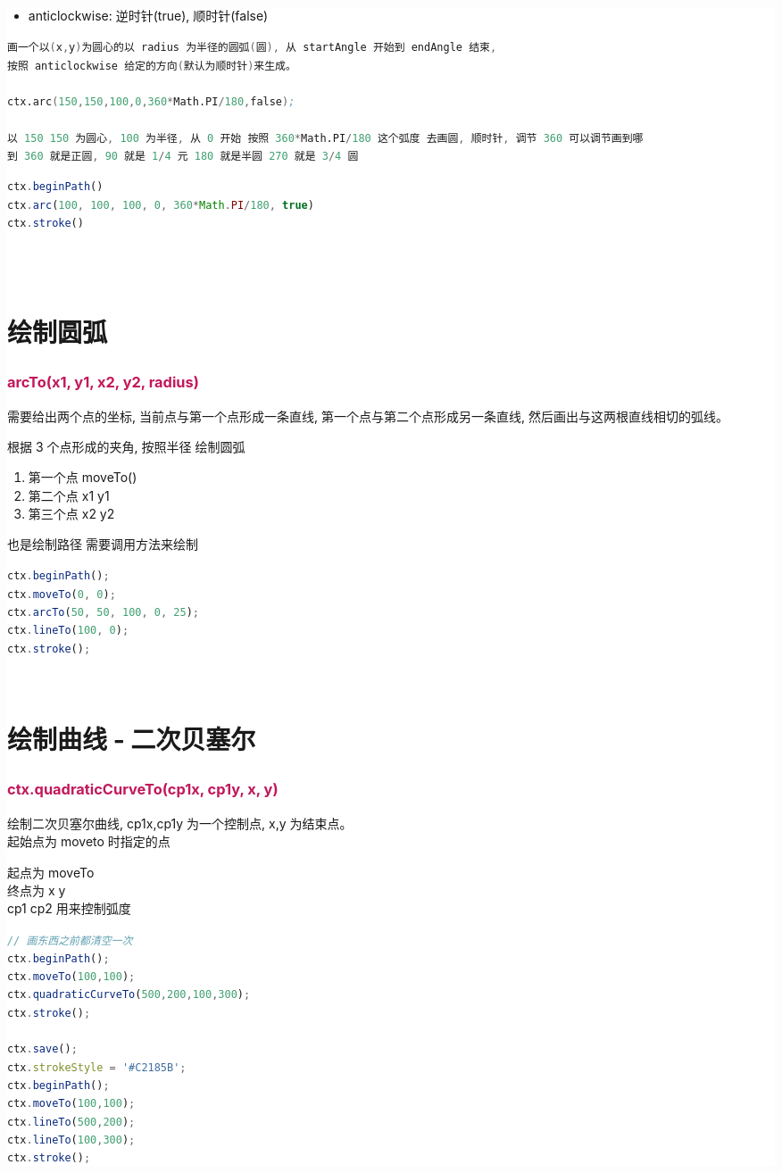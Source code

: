 - anticlockwise: 逆时针(true), 顺时针(false)
```s
画一个以(x,y)为圆心的以 radius 为半径的圆弧(圆), 从 startAngle 开始到 endAngle 结束, 
按照 anticlockwise 给定的方向(默认为顺时针)来生成。

ctx.arc(150,150,100,0,360*Math.PI/180,false);

以 150 150 为圆心, 100 为半径, 从 0 开始 按照 360*Math.PI/180 这个弧度 去画圆, 顺时针, 调节 360 可以调节画到哪
到 360 就是正圆, 90 就是 1/4 元 180 就是半圆 270 就是 3/4 圆
```

```js
ctx.beginPath()
ctx.arc(100, 100, 100, 0, 360*Math.PI/180, true)
ctx.stroke()
```

<br><br>

# 绘制圆弧
### **<font color='#C2185B'>arcTo(x1, y1, x2, y2, radius)</font>**
需要给出两个点的坐标, 当前点与第一个点形成一条直线, 第一个点与第二个点形成另一条直线, 然后画出与这两根直线相切的弧线。

根据 3 个点形成的夹角, 按照半径 绘制圆弧
1. 第一个点 moveTo()
2. 第二个点 x1 y1
3. 第三个点 x2 y2

也是绘制路径 需要调用方法来绘制

```js
ctx.beginPath();
ctx.moveTo(0, 0);
ctx.arcTo(50, 50, 100, 0, 25);
ctx.lineTo(100, 0);
ctx.stroke();
```

<br>

# 绘制曲线 - 二次贝塞尔
### **<font color='#C2185B'>ctx.quadraticCurveTo(cp1x, cp1y, x, y)</font>**
绘制二次贝塞尔曲线, cp1x,cp1y 为一个控制点, x,y 为结束点。  
起始点为 moveto 时指定的点

起点为 moveTo  
终点为 x y  
cp1 cp2 用来控制弧度

```js
// 画东西之前都清空一次
ctx.beginPath();
ctx.moveTo(100,100);
ctx.quadraticCurveTo(500,200,100,300);
ctx.stroke();

ctx.save();
ctx.strokeStyle = '#C2185B';
ctx.beginPath();
ctx.moveTo(100,100);
ctx.lineTo(500,200);
ctx.lineTo(100,300);
ctx.stroke();
```